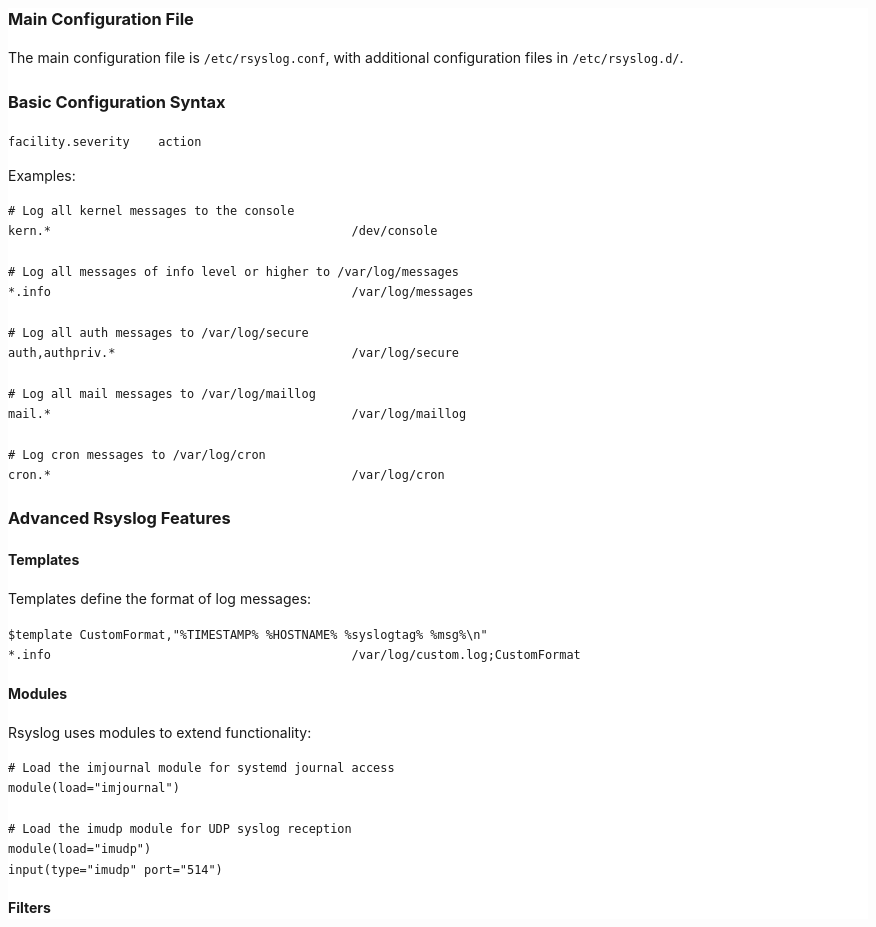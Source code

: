 ### Main Configuration File

The main configuration file is `/etc/rsyslog.conf`, with additional configuration files in `/etc/rsyslog.d/`.

### Basic Configuration Syntax

```
facility.severity    action
```

Examples:
```
# Log all kernel messages to the console
kern.*                                          /dev/console

# Log all messages of info level or higher to /var/log/messages
*.info                                          /var/log/messages

# Log all auth messages to /var/log/secure
auth,authpriv.*                                 /var/log/secure

# Log all mail messages to /var/log/maillog
mail.*                                          /var/log/maillog

# Log cron messages to /var/log/cron
cron.*                                          /var/log/cron
```

### Advanced Rsyslog Features

#### Templates

Templates define the format of log messages:

```
$template CustomFormat,"%TIMESTAMP% %HOSTNAME% %syslogtag% %msg%\n"
*.info                                          /var/log/custom.log;CustomFormat
```

#### Modules

Rsyslog uses modules to extend functionality:

```
# Load the imjournal module for systemd journal access
module(load="imjournal")

# Load the imudp module for UDP syslog reception
module(load="imudp")
input(type="imudp" port="514")
```

#### Filters
